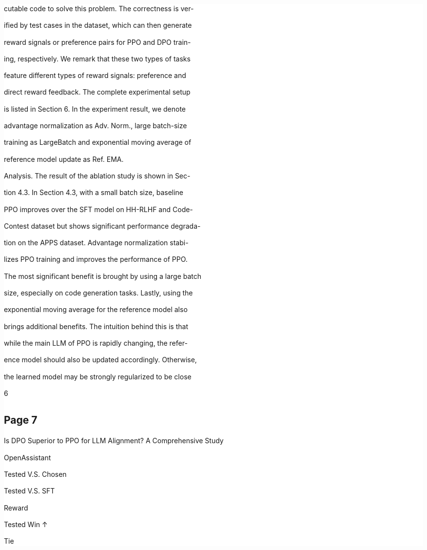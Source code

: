 cutable code to solve this problem. The correctness is ver-

ified by test cases in the dataset, which can then generate

reward signals or preference pairs for PPO and DPO train-

ing, respectively. We remark that these two types of tasks

feature different types of reward signals: preference and

direct reward feedback. The complete experimental setup

is listed in Section 6. In the experiment result, we denote

advantage normalization as Adv. Norm., large batch-size

training as LargeBatch and exponential moving average of

reference model update as Ref. EMA.

Analysis. The result of the ablation study is shown in Sec-

tion 4.3. In Section 4.3, with a small batch size, baseline

PPO improves over the SFT model on HH-RLHF and Code-

Contest dataset but shows significant performance degrada-

tion on the APPS dataset. Advantage normalization stabi-

lizes PPO training and improves the performance of PPO.

The most significant benefit is brought by using a large batch

size, especially on code generation tasks. Lastly, using the

exponential moving average for the reference model also

brings additional benefits. The intuition behind this is that

while the main LLM of PPO is rapidly changing, the refer-

ence model should also be updated accordingly. Otherwise,

the learned model may be strongly regularized to be close

6

## Page 7

Is DPO Superior to PPO for LLM Alignment? A Comprehensive Study

OpenAssistant

Tested V.S. Chosen

Tested V.S. SFT

Reward

Tested Win ↑

Tie

